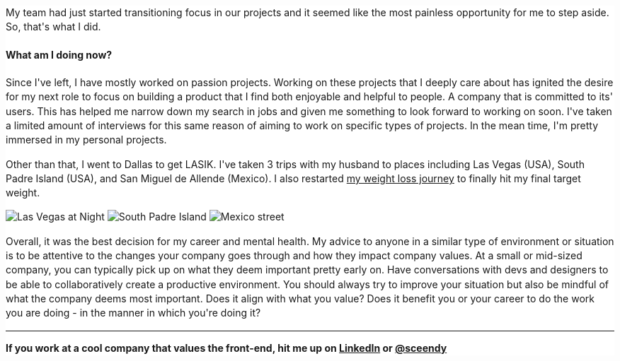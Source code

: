 My team had just started transitioning focus in our projects and it seemed like the most painless opportunity for me to step aside. So, that's what I did.

<h4>What am I doing now?</h4>
Since I've left, I have mostly worked on passion projects. Working on these projects that I deeply care about has ignited the desire for my next role to focus on building a product that I find both enjoyable and helpful to people. A company that is committed to its' users. This has helped me narrow down my search in jobs and given me something to look forward to working on soon. I've taken a limited amount of interviews for this same reason of aiming to work on specific types of projects. In the mean time, I'm pretty immersed in my personal projects.

Other than that, I went to Dallas to get LASIK. I've taken 3 trips with my husband to places including Las Vegas (USA), South Padre Island (USA), and San Miguel de Allende (Mexico). I also restarted <a href="/2016/07/02/getting-fit.html">my weight loss journey</a> to finally hit my final target weight.

<img src="https://instagram.fmkc1-1.fna.fbcdn.net/t51.2885-15/e35/20633908_156472371575417_107766433173209088_n.jpg" alt="Las Vegas at Night" width="31%" />
<img src="https://instagram.fmkc1-1.fna.fbcdn.net/t51.2885-15/e35/21224641_802573179925450_4030141519494119424_n.jpg" alt="South Padre Island" width="31%" />
<img src="https://instagram.fmkc1-1.fna.fbcdn.net/t51.2885-15/e35/21819778_470772306656410_5736211372526534656_n.jpg" alt="Mexico street" width="31%" />

Overall, it was the best decision for my career and mental health. My advice to anyone in a similar type of environment or situation is to be attentive to the changes your company goes through and how they impact company values. At a small or mid-sized company, you can typically pick up on what they deem important pretty early on. Have conversations with devs and designers to be able to collaboratively create a productive environment. You should always try to improve your situation but also be mindful of what the company deems most important. Does it align with what you value? Does it benefit you or your career to do the work you are doing - in the manner in which you're doing it?

<hr/>

**If you work at a cool company that values the front-end, hit me up on <a href="https://www.linkedin.com/in/sceendy/" alt="Cindy Haden LinkedIn" rel="noopener" target="_blank">LinkedIn</a> or <a href="http://twitter.com/home?status=@sceendy ay, I know of a cool place to work" alt="tweet link" rel="noopener" target="_blank">@sceendy</a>**
